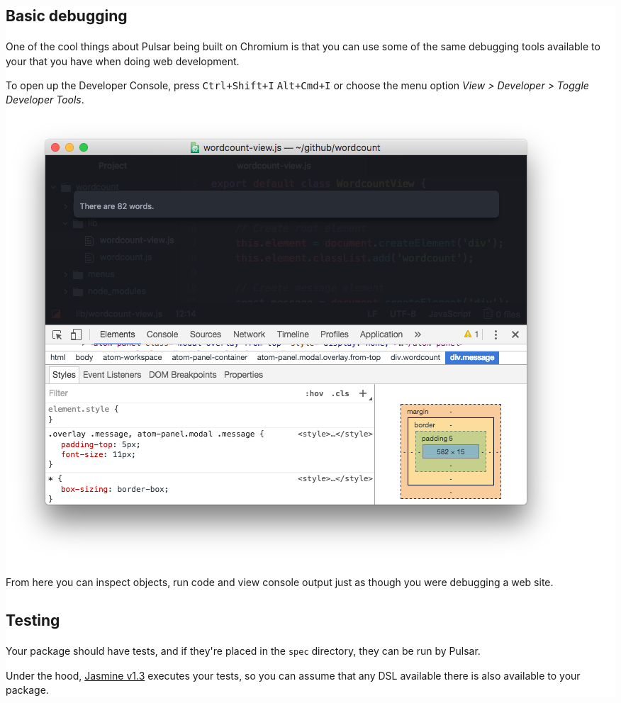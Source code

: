 ## Basic debugging

One of the cool things about Pulsar being built on Chromium is that you can use
some of the same debugging tools available to your that you have when doing web development.

To open up the Developer Console, press <kbd class="platform-linux platform-win">Ctrl+Shift+I</kbd> <kbd class="platform-mac">Alt+Cmd+I</kbd> or choose the menu option _View > Developer > Toggle Developer Tools_.

![Developer Tools Debugging](/img/atom/dev-tools.png)

From here you can inspect objects, run code and view console output just as though you were debugging a web site.

## Testing

Your package should have tests, and if they're placed in the `spec` directory, they can be run by Pulsar.

Under the hood, [Jasmine v1.3](https://jasmine.github.io/archives/1.3/introduction) executes your tests, so you can assume that any DSL available there is also available to your package.
